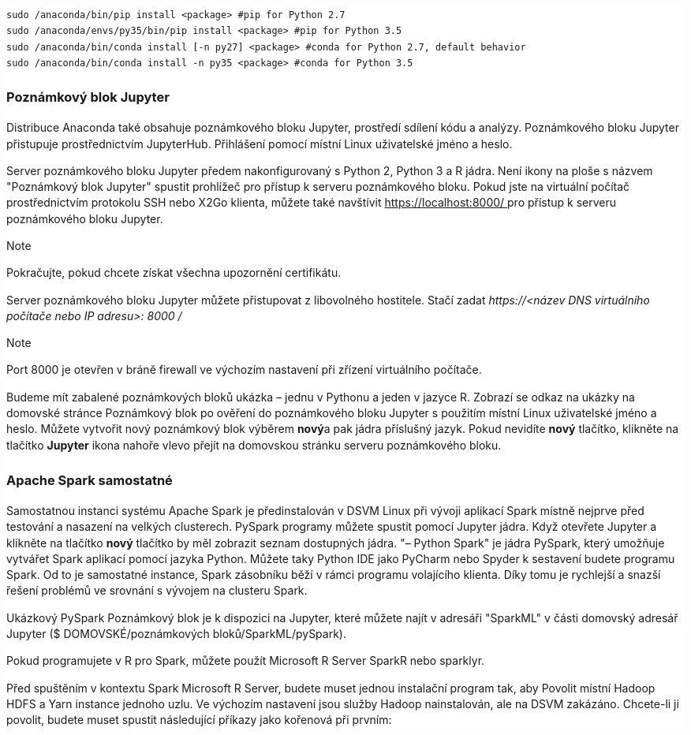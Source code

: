     sudo /anaconda/bin/pip install <package> #pip for Python 2.7
    sudo /anaconda/envs/py35/bin/pip install <package> #pip for Python 3.5
    sudo /anaconda/bin/conda install [-n py27] <package> #conda for Python 2.7, default behavior
    sudo /anaconda/bin/conda install -n py35 <package> #conda for Python 3.5


### <a name="jupyter-notebook"></a>Poznámkový blok Jupyter
Distribuce Anaconda také obsahuje poznámkového bloku Jupyter, prostředí sdílení kódu a analýzy. Poznámkového bloku Jupyter přistupuje prostřednictvím JupyterHub. Přihlášení pomocí místní Linux uživatelské jméno a heslo.

Server poznámkového bloku Jupyter předem nakonfigurovaný s Python 2, Python 3 a R jádra. Není ikony na ploše s názvem "Poznámkový blok Jupyter" spustit prohlížeč pro přístup k serveru poznámkového bloku. Pokud jste na virtuální počítač prostřednictvím protokolu SSH nebo X2Go klienta, můžete také navštívit [ https://localhost:8000/ ](https://localhost:8000/) pro přístup k serveru poznámkového bloku Jupyter.

> [!NOTE]
> Pokračujte, pokud chcete získat všechna upozornění certifikátu.
> 
> 

Server poznámkového bloku Jupyter můžete přistupovat z libovolného hostitele. Stačí zadat *https://\<název DNS virtuálního počítače nebo IP adresu\>: 8000 /*

> [!NOTE]
> Port 8000 je otevřen v bráně firewall ve výchozím nastavení při zřízení virtuálního počítače.
> 
> 

Budeme mít zabalené poznámkových bloků ukázka – jednu v Pythonu a jeden v jazyce R. Zobrazí se odkaz na ukázky na domovské stránce Poznámkový blok po ověření do poznámkového bloku Jupyter s použitím místní Linux uživatelské jméno a heslo. Můžete vytvořit nový poznámkový blok výběrem **nový**a pak jádra příslušný jazyk. Pokud nevidíte **nový** tlačítko, klikněte na tlačítko **Jupyter** ikona nahoře vlevo přejít na domovskou stránku serveru poznámkového bloku.

### <a name="apache-spark-standalone"></a>Apache Spark samostatné 
Samostatnou instanci systému Apache Spark je předinstalován v DSVM Linux při vývoji aplikací Spark místně nejprve před testování a nasazení na velkých clusterech. PySpark programy můžete spustit pomocí Jupyter jádra. Když otevřete Jupyter a klikněte na tlačítko **nový** tlačítko by měl zobrazit seznam dostupných jádra. "– Python Spark" je jádra PySpark, který umožňuje vytvářet Spark aplikací pomocí jazyka Python. Můžete taky Python IDE jako PyCharm nebo Spyder k sestavení budete programu Spark. Od to je samostatné instance, Spark zásobníku běží v rámci programu volajícího klienta. Díky tomu je rychlejší a snazší řešení problémů ve srovnání s vývojem na clusteru Spark. 

Ukázkový PySpark Poznámkový blok je k dispozici na Jupyter, které můžete najít v adresáři "SparkML" v části domovský adresář Jupyter ($ DOMOVSKÉ/poznámkových bloků/SparkML/pySpark). 

Pokud programujete v R pro Spark, můžete použít Microsoft R Server SparkR nebo sparklyr. 

Před spuštěním v kontextu Spark Microsoft R Server, budete muset jednou instalační program tak, aby Povolit místní Hadoop HDFS a Yarn instance jednoho uzlu. Ve výchozím nastavení jsou služby Hadoop nainstalován, ale na DSVM zakázáno. Chcete-li ji povolit, budete muset spustit následující příkazy jako kořenová při prvním:
